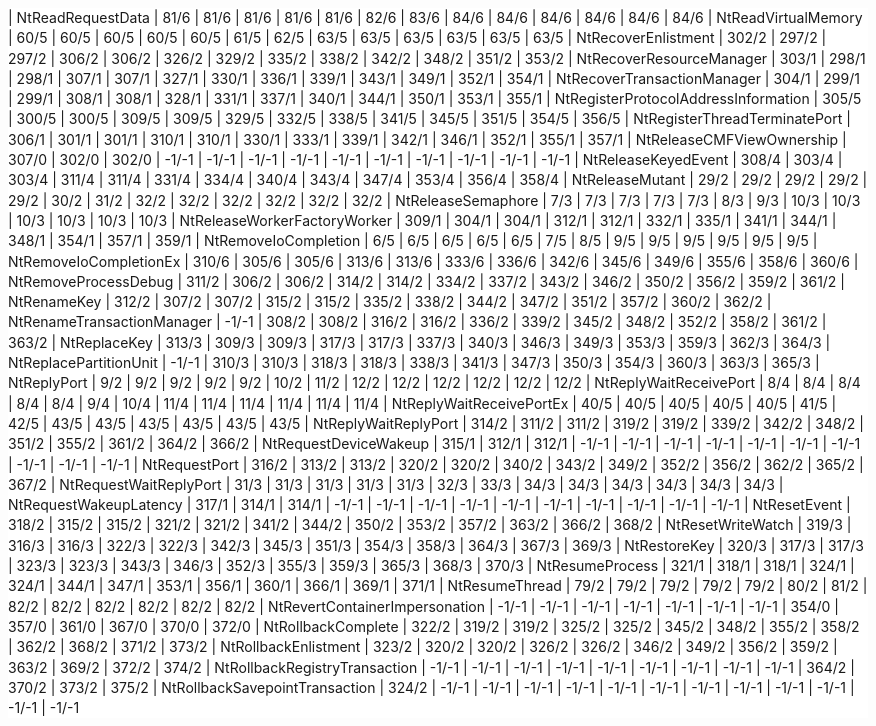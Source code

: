 | NtReadRequestData | 81/6 | 81/6 | 81/6 | 81/6 | 81/6 | 82/6 | 83/6 | 84/6 | 84/6 | 84/6 | 84/6 | 84/6 | 84/6 
| NtReadVirtualMemory | 60/5 | 60/5 | 60/5 | 60/5 | 60/5 | 61/5 | 62/5 | 63/5 | 63/5 | 63/5 | 63/5 | 63/5 | 63/5 
| NtRecoverEnlistment | 302/2 | 297/2 | 297/2 | 306/2 | 306/2 | 326/2 | 329/2 | 335/2 | 338/2 | 342/2 | 348/2 | 351/2 | 353/2 
| NtRecoverResourceManager | 303/1 | 298/1 | 298/1 | 307/1 | 307/1 | 327/1 | 330/1 | 336/1 | 339/1 | 343/1 | 349/1 | 352/1 | 354/1 
| NtRecoverTransactionManager | 304/1 | 299/1 | 299/1 | 308/1 | 308/1 | 328/1 | 331/1 | 337/1 | 340/1 | 344/1 | 350/1 | 353/1 | 355/1 
| NtRegisterProtocolAddressInformation | 305/5 | 300/5 | 300/5 | 309/5 | 309/5 | 329/5 | 332/5 | 338/5 | 341/5 | 345/5 | 351/5 | 354/5 | 356/5 
| NtRegisterThreadTerminatePort | 306/1 | 301/1 | 301/1 | 310/1 | 310/1 | 330/1 | 333/1 | 339/1 | 342/1 | 346/1 | 352/1 | 355/1 | 357/1 
| NtReleaseCMFViewOwnership | 307/0 | 302/0 | 302/0 | -1/-1 | -1/-1 | -1/-1 | -1/-1 | -1/-1 | -1/-1 | -1/-1 | -1/-1 | -1/-1 | -1/-1 
| NtReleaseKeyedEvent | 308/4 | 303/4 | 303/4 | 311/4 | 311/4 | 331/4 | 334/4 | 340/4 | 343/4 | 347/4 | 353/4 | 356/4 | 358/4 
| NtReleaseMutant | 29/2 | 29/2 | 29/2 | 29/2 | 29/2 | 30/2 | 31/2 | 32/2 | 32/2 | 32/2 | 32/2 | 32/2 | 32/2 
| NtReleaseSemaphore | 7/3 | 7/3 | 7/3 | 7/3 | 7/3 | 8/3 | 9/3 | 10/3 | 10/3 | 10/3 | 10/3 | 10/3 | 10/3 
| NtReleaseWorkerFactoryWorker | 309/1 | 304/1 | 304/1 | 312/1 | 312/1 | 332/1 | 335/1 | 341/1 | 344/1 | 348/1 | 354/1 | 357/1 | 359/1 
| NtRemoveIoCompletion | 6/5 | 6/5 | 6/5 | 6/5 | 6/5 | 7/5 | 8/5 | 9/5 | 9/5 | 9/5 | 9/5 | 9/5 | 9/5 
| NtRemoveIoCompletionEx | 310/6 | 305/6 | 305/6 | 313/6 | 313/6 | 333/6 | 336/6 | 342/6 | 345/6 | 349/6 | 355/6 | 358/6 | 360/6 
| NtRemoveProcessDebug | 311/2 | 306/2 | 306/2 | 314/2 | 314/2 | 334/2 | 337/2 | 343/2 | 346/2 | 350/2 | 356/2 | 359/2 | 361/2 
| NtRenameKey | 312/2 | 307/2 | 307/2 | 315/2 | 315/2 | 335/2 | 338/2 | 344/2 | 347/2 | 351/2 | 357/2 | 360/2 | 362/2 
| NtRenameTransactionManager | -1/-1 | 308/2 | 308/2 | 316/2 | 316/2 | 336/2 | 339/2 | 345/2 | 348/2 | 352/2 | 358/2 | 361/2 | 363/2 
| NtReplaceKey | 313/3 | 309/3 | 309/3 | 317/3 | 317/3 | 337/3 | 340/3 | 346/3 | 349/3 | 353/3 | 359/3 | 362/3 | 364/3 
| NtReplacePartitionUnit | -1/-1 | 310/3 | 310/3 | 318/3 | 318/3 | 338/3 | 341/3 | 347/3 | 350/3 | 354/3 | 360/3 | 363/3 | 365/3 
| NtReplyPort | 9/2 | 9/2 | 9/2 | 9/2 | 9/2 | 10/2 | 11/2 | 12/2 | 12/2 | 12/2 | 12/2 | 12/2 | 12/2 
| NtReplyWaitReceivePort | 8/4 | 8/4 | 8/4 | 8/4 | 8/4 | 9/4 | 10/4 | 11/4 | 11/4 | 11/4 | 11/4 | 11/4 | 11/4 
| NtReplyWaitReceivePortEx | 40/5 | 40/5 | 40/5 | 40/5 | 40/5 | 41/5 | 42/5 | 43/5 | 43/5 | 43/5 | 43/5 | 43/5 | 43/5 
| NtReplyWaitReplyPort | 314/2 | 311/2 | 311/2 | 319/2 | 319/2 | 339/2 | 342/2 | 348/2 | 351/2 | 355/2 | 361/2 | 364/2 | 366/2 
| NtRequestDeviceWakeup | 315/1 | 312/1 | 312/1 | -1/-1 | -1/-1 | -1/-1 | -1/-1 | -1/-1 | -1/-1 | -1/-1 | -1/-1 | -1/-1 | -1/-1 
| NtRequestPort | 316/2 | 313/2 | 313/2 | 320/2 | 320/2 | 340/2 | 343/2 | 349/2 | 352/2 | 356/2 | 362/2 | 365/2 | 367/2 
| NtRequestWaitReplyPort | 31/3 | 31/3 | 31/3 | 31/3 | 31/3 | 32/3 | 33/3 | 34/3 | 34/3 | 34/3 | 34/3 | 34/3 | 34/3 
| NtRequestWakeupLatency | 317/1 | 314/1 | 314/1 | -1/-1 | -1/-1 | -1/-1 | -1/-1 | -1/-1 | -1/-1 | -1/-1 | -1/-1 | -1/-1 | -1/-1 
| NtResetEvent | 318/2 | 315/2 | 315/2 | 321/2 | 321/2 | 341/2 | 344/2 | 350/2 | 353/2 | 357/2 | 363/2 | 366/2 | 368/2 
| NtResetWriteWatch | 319/3 | 316/3 | 316/3 | 322/3 | 322/3 | 342/3 | 345/3 | 351/3 | 354/3 | 358/3 | 364/3 | 367/3 | 369/3 
| NtRestoreKey | 320/3 | 317/3 | 317/3 | 323/3 | 323/3 | 343/3 | 346/3 | 352/3 | 355/3 | 359/3 | 365/3 | 368/3 | 370/3 
| NtResumeProcess | 321/1 | 318/1 | 318/1 | 324/1 | 324/1 | 344/1 | 347/1 | 353/1 | 356/1 | 360/1 | 366/1 | 369/1 | 371/1 
| NtResumeThread | 79/2 | 79/2 | 79/2 | 79/2 | 79/2 | 80/2 | 81/2 | 82/2 | 82/2 | 82/2 | 82/2 | 82/2 | 82/2 
| NtRevertContainerImpersonation | -1/-1 | -1/-1 | -1/-1 | -1/-1 | -1/-1 | -1/-1 | -1/-1 | 354/0 | 357/0 | 361/0 | 367/0 | 370/0 | 372/0 
| NtRollbackComplete | 322/2 | 319/2 | 319/2 | 325/2 | 325/2 | 345/2 | 348/2 | 355/2 | 358/2 | 362/2 | 368/2 | 371/2 | 373/2 
| NtRollbackEnlistment | 323/2 | 320/2 | 320/2 | 326/2 | 326/2 | 346/2 | 349/2 | 356/2 | 359/2 | 363/2 | 369/2 | 372/2 | 374/2 
| NtRollbackRegistryTransaction | -1/-1 | -1/-1 | -1/-1 | -1/-1 | -1/-1 | -1/-1 | -1/-1 | -1/-1 | -1/-1 | 364/2 | 370/2 | 373/2 | 375/2 
| NtRollbackSavepointTransaction | 324/2 | -1/-1 | -1/-1 | -1/-1 | -1/-1 | -1/-1 | -1/-1 | -1/-1 | -1/-1 | -1/-1 | -1/-1 | -1/-1 | -1/-1 